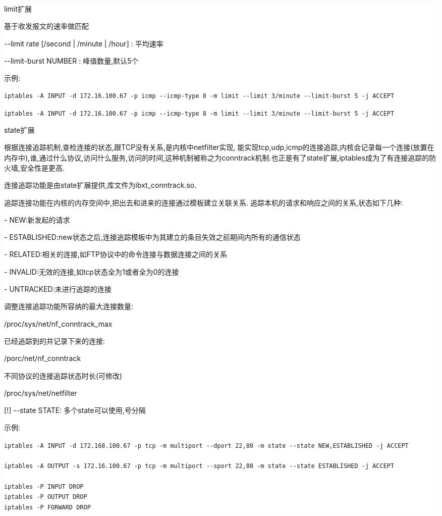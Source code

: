 limit扩展

基于收发报文的速率做匹配

--limit rate [/second | /minute | /hour] : 平均速率

--limit-burst NUMBER : 峰值数量,默认5个

示例:

 

```
iptables -A INPUT -d 172.16.100.67 -p icmp --icmp-type 8 -m limit --limit 3/minute --limit-burst 5 -j ACCEPT
```

 

```
iptables -A INPUT -d 172.16.100.67 -p icmp --icmp-type 8 -m limit --limit 3/minute --limit-burst 5 -j ACCEPT
```

state扩展

根据连接追踪机制,查检连接的状态,跟TCP没有关系,是内核中netfilter实现, 能实现tcp,udp,icmp的连接追踪,内核会记录每一个连接(放置在内存中),谁,通过什么协议,访问什么服务,访问的时间,这种机制被称之为conntrack机制.也正是有了state扩展,iptables成为了有连接追踪的防火墙,安全性是更高.

连接追踪功能是由state扩展提供,库文件为ibxt_conntrack.so.

追踪连接功能在内核的内存空间中,把出去和进来的连接通过模板建立关联关系. 追踪本机的请求和响应之间的关系,状态如下几种:

\- NEW:新发起的请求

\- ESTABLISHED:new状态之后,连接追踪模板中为其建立的条目失效之前期间内所有的通信状态

\- RELATED:相关的连接,如FTP协议中的命令连接与数据连接之间的关系

\- INVALID:无效的连接,如tcp状态全为1或者全为0的连接

\- UNTRACKED:未进行追踪的连接

调整连接追踪功能所容纳的最大连接数量:

/proc/sys/net/nf_conntrack_max

已经追踪到的并记录下来的连接:

/porc/net/nf_conntrack

不同协议的连接追踪状态时长(可修改)

/proc/sys/net/netfilter

[!] --state STATE: 多个state可以使用,号分隔

示例:

 

```
iptables -A INPUT -d 172.168.100.67 -p tcp -m multiport --dport 22,80 -m state --state NEW,ESTABLISHED -j ACCEPT

iptables -A OUTPUT -s 172.16.100.67 -p tcp -m multiport --sport 22,80 -m state --state ESTABLISHED -j ACCEPT

iptables -P INPUT DROP
iptables -P OUTPUT DROP
iptables -P FORWARD DROP
```
